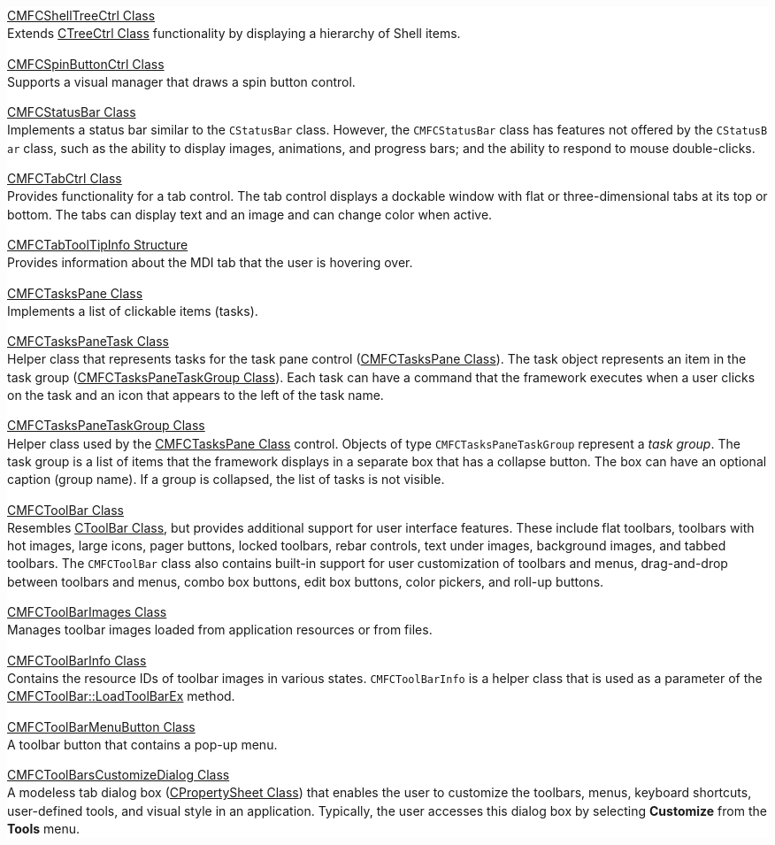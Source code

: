 [CMFCShellTreeCtrl Class](../../mfc/reference/cmfcshelltreectrl-class.md)<br/>
Extends [CTreeCtrl Class](../../mfc/reference/ctreectrl-class.md) functionality by displaying a hierarchy of Shell items.

[CMFCSpinButtonCtrl Class](../../mfc/reference/cmfcspinbuttonctrl-class.md)<br/>
Supports a visual manager that draws a spin button control.

[CMFCStatusBar Class](../../mfc/reference/cmfcstatusbar-class.md)<br/>
Implements a status bar similar to the `CStatusBar` class. However, the `CMFCStatusBar` class has features not offered by the `CStatusBar` class, such as the ability to display images, animations, and progress bars; and the ability to respond to mouse double-clicks.

[CMFCTabCtrl Class](../../mfc/reference/cmfctabctrl-class.md)<br/>
Provides functionality for a tab control. The tab control displays a dockable window with flat or three-dimensional tabs at its top or bottom. The tabs can display text and an image and can change color when active.

[CMFCTabToolTipInfo Structure](../../mfc/reference/cmfctabtooltipinfo-structure.md)<br/>
Provides information about the MDI tab that the user is hovering over.

[CMFCTasksPane Class](../../mfc/reference/cmfctaskspane-class.md)<br/>
Implements a list of clickable items (tasks).

[CMFCTasksPaneTask Class](../../mfc/reference/cmfctaskspanetask-class.md)<br/>
Helper class that represents tasks for the task pane control ([CMFCTasksPane Class](../../mfc/reference/cmfctaskspane-class.md)). The task object represents an item in the task group ([CMFCTasksPaneTaskGroup Class](../../mfc/reference/cmfctaskspanetaskgroup-class.md)). Each task can have a command that the framework executes when a user clicks on the task and an icon that appears to the left of the task name.

[CMFCTasksPaneTaskGroup Class](../../mfc/reference/cmfctaskspanetaskgroup-class.md)<br/>
Helper class used by the [CMFCTasksPane Class](../../mfc/reference/cmfctaskspane-class.md) control. Objects of type `CMFCTasksPaneTaskGroup` represent a *task group*. The task group is a list of items that the framework displays in a separate box that has a collapse button. The box can have an optional caption (group name). If a group is collapsed, the list of tasks is not visible.

[CMFCToolBar Class](../../mfc/reference/cmfctoolbar-class.md)<br/>
Resembles [CToolBar Class](../../mfc/reference/ctoolbar-class.md), but provides additional support for user interface features. These include flat toolbars, toolbars with hot images, large icons, pager buttons, locked toolbars, rebar controls, text under images, background images, and tabbed toolbars. The `CMFCToolBar` class also contains built-in support for user customization of toolbars and menus, drag-and-drop between toolbars and menus, combo box buttons, edit box buttons, color pickers, and roll-up buttons.

[CMFCToolBarImages Class](../../mfc/reference/cmfctoolbarimages-class.md)<br/>
Manages toolbar images loaded from application resources or from files.

[CMFCToolBarInfo Class](../../mfc/reference/cmfctoolbarinfo-class.md)<br/>
Contains the resource IDs of toolbar images in various states. `CMFCToolBarInfo` is a helper class that is used as a parameter of the [CMFCToolBar::LoadToolBarEx](../../mfc/reference/cmfctoolbar-class.md#loadtoolbarex) method.

[CMFCToolBarMenuButton Class](../../mfc/reference/cmfctoolbarmenubutton-class.md)<br/>
A toolbar button that contains a pop-up menu.

[CMFCToolBarsCustomizeDialog Class](../../mfc/reference/cmfctoolbarscustomizedialog-class.md)<br/>
A modeless tab dialog box ([CPropertySheet Class](../../mfc/reference/cpropertysheet-class.md)) that enables the user to customize the toolbars, menus, keyboard shortcuts, user-defined tools, and visual style in an application. Typically, the user accesses this dialog box by selecting **Customize** from the **Tools** menu.

